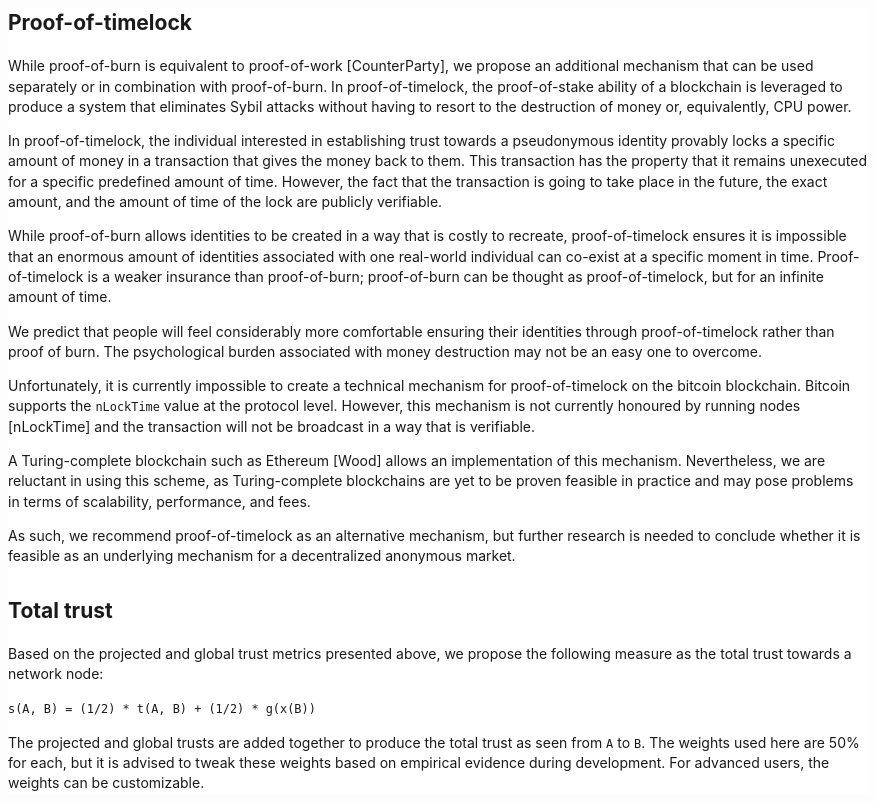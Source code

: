 ## Proof-of-timelock
While proof-of-burn is equivalent to proof-of-work [CounterParty], we propose an additional mechanism that can be used separately or in combination
with proof-of-burn. In proof-of-timelock, the proof-of-stake ability of a blockchain is leveraged to produce a system that eliminates Sybil attacks
without having to resort to the destruction of money or, equivalently, CPU power.

In proof-of-timelock, the individual interested in establishing trust towards a pseudonymous identity provably locks a specific amount of money in
a transaction that gives the money back to them. This transaction has the property that it remains unexecuted for a specific predefined amount of time.
However, the fact that the transaction is going to take place in the future, the exact amount, and the amount of time of the lock are publicly
verifiable.

While proof-of-burn allows identities to be created in a way that is costly to recreate, proof-of-timelock ensures it is impossible that an enormous amount of identities
associated with one real-world individual can co-exist at a specific moment in time. Proof-of-timelock is a weaker insurance than proof-of-burn;
proof-of-burn can be thought as proof-of-timelock, but for an infinite amount of time.

We predict that people will feel considerably more comfortable ensuring their identities through proof-of-timelock rather than proof of burn.
The psychological burden associated with money destruction may not be an easy one to overcome.

Unfortunately, it is currently impossible to create a technical mechanism for proof-of-timelock on the bitcoin blockchain. Bitcoin supports
the `nLockTime` value at the protocol level. However, this mechanism is not currently honoured by running nodes [nLockTime] and the transaction
will not be broadcast in a way that is verifiable.

A Turing-complete blockchain such as Ethereum [Wood] allows an implementation of this mechanism. Nevertheless, we are reluctant in using this
scheme, as Turing-complete blockchains are yet to be proven feasible in practice and may pose problems in terms of scalability, performance,
and fees.

As such, we recommend proof-of-timelock as an alternative mechanism, but further research is needed to conclude whether it is feasible as
an underlying mechanism for a decentralized anonymous market.

## Total trust
Based on the projected and global trust metrics presented above, we propose the following measure as the total trust towards a network node:

```
s(A, B) = (1/2) * t(A, B) + (1/2) * g(x(B))
```

The projected and global trusts are added together to produce the total trust as seen from `A` to `B`. The weights used here are 50% for each,
but it is advised to tweak these weights based on empirical evidence during development. For advanced users, the weights can be customizable.
